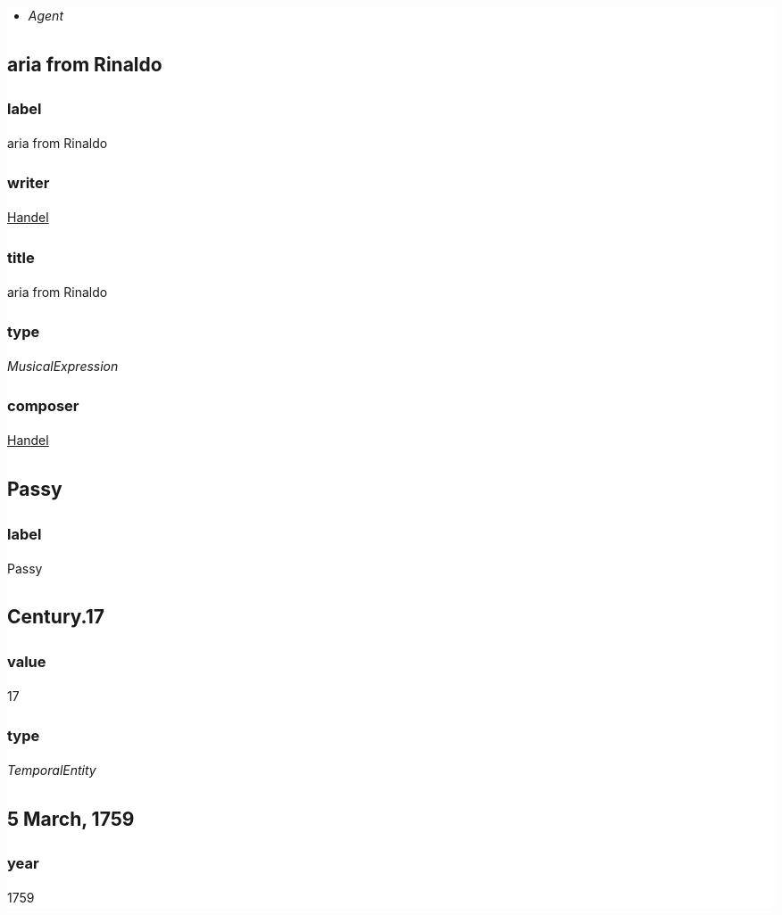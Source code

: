  - *Agent*

## aria from Rinaldo

### label


aria from Rinaldo

### writer


[Handel](#Handel)

### title


aria from Rinaldo

### type


*MusicalExpression*

### composer


[Handel](#Handel)

## Passy

### label


Passy

## Century.17

### value


17

### type


*TemporalEntity*

## 5 March, 1759

### year


1759
